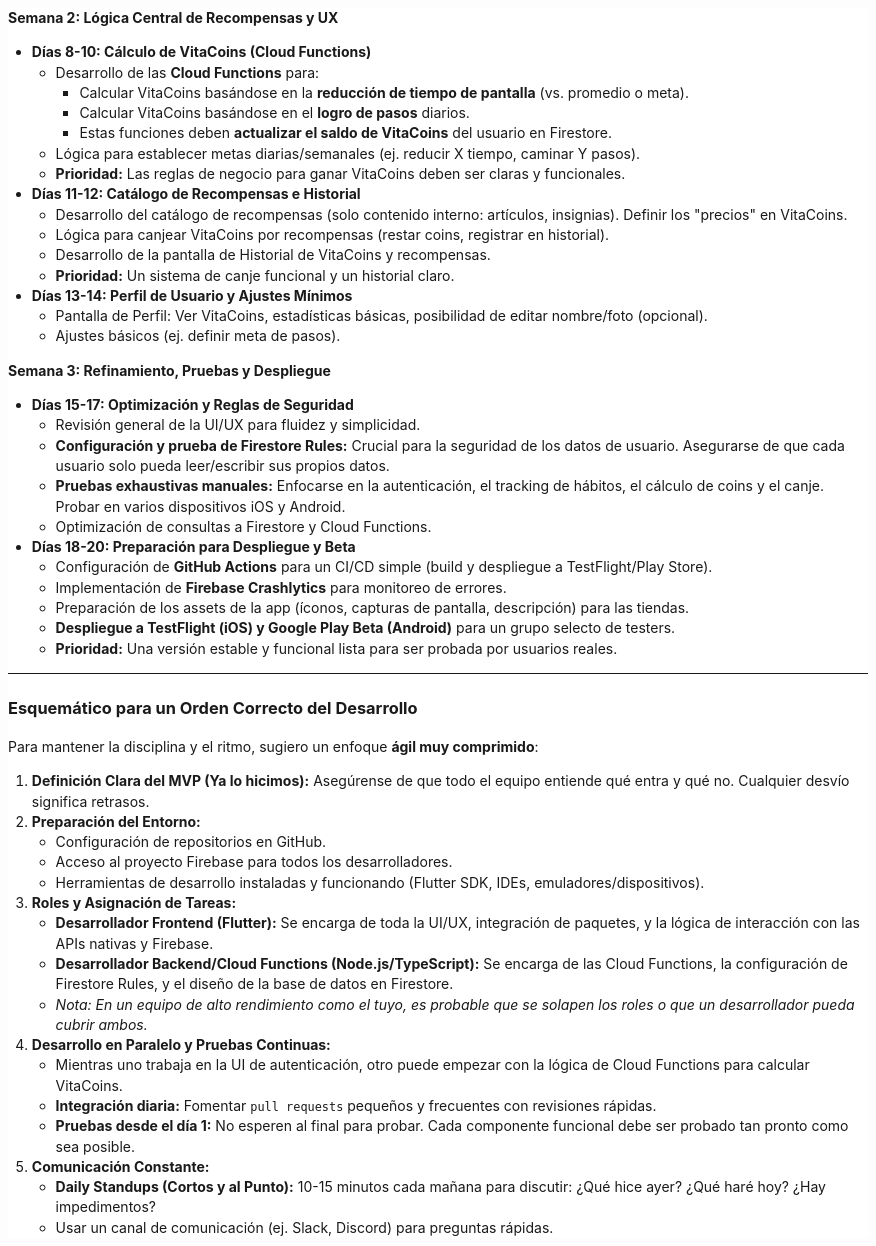 **Semana 2: Lógica Central de Recompensas y UX**

- **Días 8-10: Cálculo de VitaCoins (Cloud Functions)**
    - Desarrollo de las **Cloud Functions** para:
        - Calcular VitaCoins basándose en la **reducción de tiempo de pantalla** (vs. promedio o meta).
        - Calcular VitaCoins basándose en el **logro de pasos** diarios.
        - Estas funciones deben **actualizar el saldo de VitaCoins** del usuario en Firestore.
    - Lógica para establecer metas diarias/semanales (ej. reducir X tiempo, caminar Y pasos).
    - **Prioridad:** Las reglas de negocio para ganar VitaCoins deben ser claras y funcionales.
- **Días 11-12: Catálogo de Recompensas e Historial**
    - Desarrollo del catálogo de recompensas (solo contenido interno: artículos, insignias). Definir los "precios" en VitaCoins.
    - Lógica para canjear VitaCoins por recompensas (restar coins, registrar en historial).
    - Desarrollo de la pantalla de Historial de VitaCoins y recompensas.
    - **Prioridad:** Un sistema de canje funcional y un historial claro.
- **Días 13-14: Perfil de Usuario y Ajustes Mínimos**
    - Pantalla de Perfil: Ver VitaCoins, estadísticas básicas, posibilidad de editar nombre/foto (opcional).
    - Ajustes básicos (ej. definir meta de pasos).

**Semana 3: Refinamiento, Pruebas y Despliegue**

- **Días 15-17: Optimización y Reglas de Seguridad**
    - Revisión general de la UI/UX para fluidez y simplicidad.
    - **Configuración y prueba de Firestore Rules:** Crucial para la seguridad de los datos de usuario. Asegurarse de que cada usuario solo pueda leer/escribir sus propios datos.
    - **Pruebas exhaustivas manuales:** Enfocarse en la autenticación, el tracking de hábitos, el cálculo de coins y el canje. Probar en varios dispositivos iOS y Android.
    - Optimización de consultas a Firestore y Cloud Functions.
- **Días 18-20: Preparación para Despliegue y Beta**
    - Configuración de **GitHub Actions** para un CI/CD simple (build y despliegue a TestFlight/Play Store).
    - Implementación de **Firebase Crashlytics** para monitoreo de errores.
    - Preparación de los assets de la app (íconos, capturas de pantalla, descripción) para las tiendas.
    - **Despliegue a TestFlight (iOS) y Google Play Beta (Android)** para un grupo selecto de testers.
    - **Prioridad:** Una versión estable y funcional lista para ser probada por usuarios reales.

---

### Esquemático para un Orden Correcto del Desarrollo

Para mantener la disciplina y el ritmo, sugiero un enfoque **ágil muy comprimido**:

1. **Definición Clara del MVP (Ya lo hicimos):** Asegúrense de que todo el equipo entiende qué entra y qué no. Cualquier desvío significa retrasos.
2. **Preparación del Entorno:**
    - Configuración de repositorios en GitHub.
    - Acceso al proyecto Firebase para todos los desarrolladores.
    - Herramientas de desarrollo instaladas y funcionando (Flutter SDK, IDEs, emuladores/dispositivos).
3. **Roles y Asignación de Tareas:**
    - **Desarrollador Frontend (Flutter):** Se encarga de toda la UI/UX, integración de paquetes, y la lógica de interacción con las APIs nativas y Firebase.
    - **Desarrollador Backend/Cloud Functions (Node.js/TypeScript):** Se encarga de las Cloud Functions, la configuración de Firestore Rules, y el diseño de la base de datos en Firestore.
    - *Nota: En un equipo de alto rendimiento como el tuyo, es probable que se solapen los roles o que un desarrollador pueda cubrir ambos.*
4. **Desarrollo en Paralelo y Pruebas Continuas:**
    - Mientras uno trabaja en la UI de autenticación, otro puede empezar con la lógica de Cloud Functions para calcular VitaCoins.
    - **Integración diaria:** Fomentar `pull requests` pequeños y frecuentes con revisiones rápidas.
    - **Pruebas desde el día 1:** No esperen al final para probar. Cada componente funcional debe ser probado tan pronto como sea posible.
5. **Comunicación Constante:**
    - **Daily Standups (Cortos y al Punto):** 10-15 minutos cada mañana para discutir: ¿Qué hice ayer? ¿Qué haré hoy? ¿Hay impedimentos?
    - Usar un canal de comunicación (ej. Slack, Discord) para preguntas rápidas.